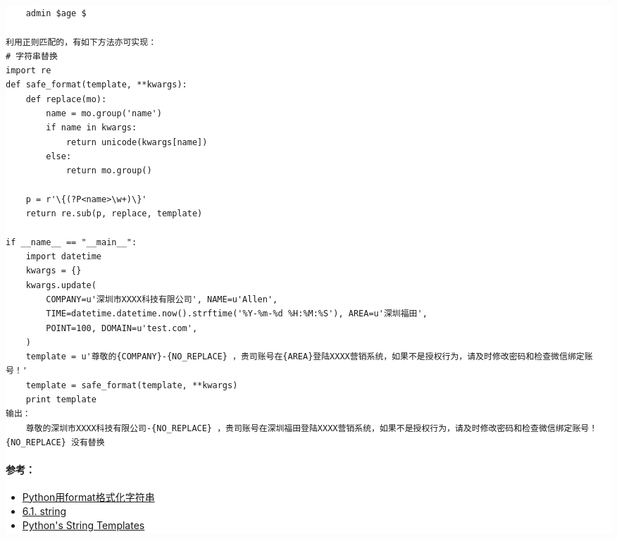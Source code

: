 ```
    admin $age $
   
利用正则匹配的，有如下方法亦可实现：
# 字符串替换
import re
def safe_format(template, **kwargs):
    def replace(mo):
        name = mo.group('name')
        if name in kwargs:
            return unicode(kwargs[name])
        else:
            return mo.group()

    p = r'\{(?P<name>\w+)\}'
    return re.sub(p, replace, template)
    
if __name__ == "__main__":
    import datetime
    kwargs = {}
    kwargs.update(
        COMPANY=u'深圳市XXXX科技有限公司', NAME=u'Allen',
        TIME=datetime.datetime.now().strftime('%Y-%m-%d %H:%M:%S'), AREA=u'深圳福田',
        POINT=100, DOMAIN=u'test.com',
    )
    template = u'尊敬的{COMPANY}-{NO_REPLACE} ，贵司账号在{AREA}登陆XXXX营销系统，如果不是授权行为，请及时修改密码和检查微信绑定账号！'
    template = safe_format(template, **kwargs)
    print template
输出：   
    尊敬的深圳市XXXX科技有限公司-{NO_REPLACE} ，贵司账号在深圳福田登陆XXXX营销系统，如果不是授权行为，请及时修改密码和检查微信绑定账号！
{NO_REPLACE} 没有替换
```

#### 参考：
- [Python用format格式化字符串](http://python.jobbole.com/87065/)
- [6.1. string](https://docs.python.org/3/library/string.html#grammar-token-conversion)
- [Python's String Templates](https://www.thoughtco.com/pythons-string-templates-2813675)




